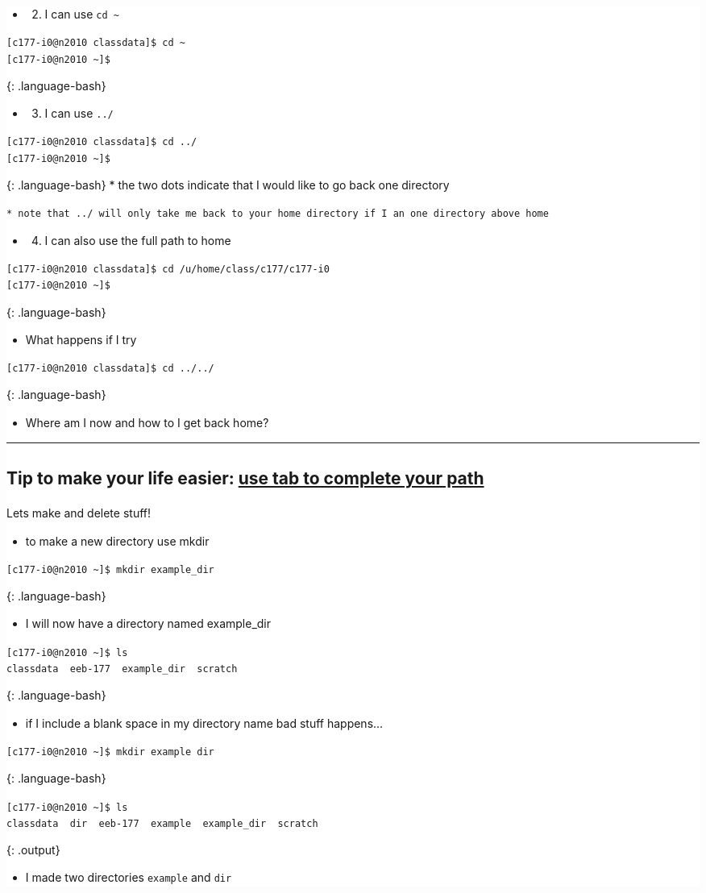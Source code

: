   * 2) I can use `cd ~`

~~~
[c177-i0@n2010 classdata]$ cd ~
[c177-i0@n2010 ~]$
~~~
{:  .language-bash}

  * 3) I can use `../`

~~~
[c177-i0@n2010 classdata]$ cd ../
[c177-i0@n2010 ~]$
~~~
{:  .language-bash}
    * the two dots indicate that I would like to go back one directory

    * note that ../ will only take me back to your home directory if I an one directory above home

  * 4) I can also use the full path to home

~~~
[c177-i0@n2010 classdata]$ cd /u/home/class/c177/c177-i0
[c177-i0@n2010 ~]$
~~~
{:  .language-bash}
* What happens if I try

~~~
[c177-i0@n2010 classdata]$ cd ../../
~~~
{:  .language-bash}

* Where am I now and how to I get back home?

---
Tip to make your life easier: [use tab to complete your path](https://www.howtogeek.com/195207/use-tab-completion-to-type-commands-faster-on-any-operating-system/)
---

Lets make and delete stuff!

* to make a new directory use mkdir

~~~
[c177-i0@n2010 ~]$ mkdir example_dir
~~~
{:  .language-bash}

* I will now have a directory named example_dir

~~~
[c177-i0@n2010 ~]$ ls
classdata  eeb-177  example_dir  scratch
~~~
{:  .language-bash}

* if I include a blank space in my directory name bad stuff happens...

~~~
[c177-i0@n2010 ~]$ mkdir example dir
~~~
{:  .language-bash}
~~~
[c177-i0@n2010 ~]$ ls
classdata  dir  eeb-177  example  example_dir  scratch
~~~
{:  .output}
* I made two directories `example` and `dir`
